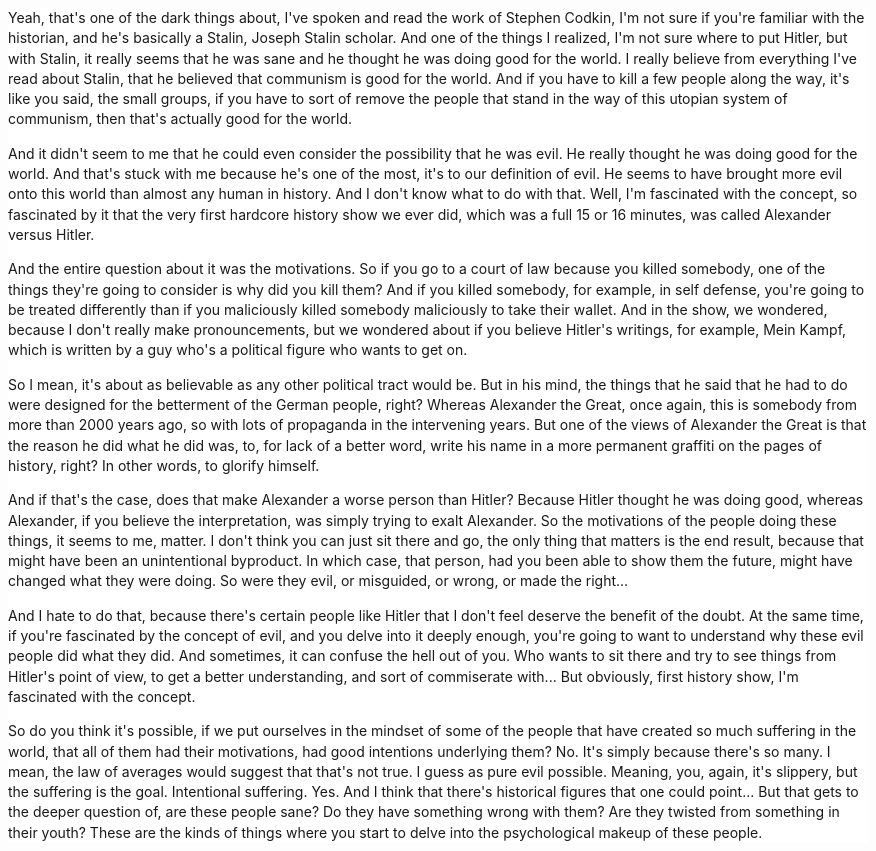 Yeah, that's one of the dark things about, I've spoken and read the work of Stephen Codkin, I'm not sure if you're familiar with the historian, and he's basically a Stalin, Joseph Stalin scholar. And one of the things I realized, I'm not sure where to put Hitler, but with Stalin, it really seems that he was sane and he thought he was doing good for the world. I really believe from everything I've read about Stalin, that he believed that communism is good for the world. And if you have to kill a few people along the way, it's like you said, the small groups, if you have to sort of remove the people that stand in the way of this utopian system of communism, then that's actually good for the world.

And it didn't seem to me that he could even consider the possibility that he was evil. He really thought he was doing good for the world. And that's stuck with me because he's one of the most, it's to our definition of evil. He seems to have brought more evil onto this world than almost any human in history. And I don't know what to do with that. Well, I'm fascinated with the concept, so fascinated by it that the very first hardcore history show we ever did, which was a full 15 or 16 minutes, was called Alexander versus Hitler.

And the entire question about it was the motivations. So if you go to a court of law because you killed somebody, one of the things they're going to consider is why did you kill them? And if you killed somebody, for example, in self defense, you're going to be treated differently than if you maliciously killed somebody maliciously to take their wallet. And in the show, we wondered, because I don't really make pronouncements, but we wondered about if you believe Hitler's writings, for example, Mein Kampf, which is written by a guy who's a political figure who wants to get on.

So I mean, it's about as believable as any other political tract would be. But in his mind, the things that he said that he had to do were designed for the betterment of the German people, right? Whereas Alexander the Great, once again, this is somebody from more than 2000 years ago, so with lots of propaganda in the intervening years. But one of the views of Alexander the Great is that the reason he did what he did was, to, for lack of a better word, write his name in a more permanent graffiti on the pages of history, right? In other words, to glorify himself.

And if that's the case, does that make Alexander a worse person than Hitler? Because Hitler thought he was doing good, whereas Alexander, if you believe the interpretation, was simply trying to exalt Alexander. So the motivations of the people doing these things, it seems to me, matter. I don't think you can just sit there and go, the only thing that matters is the end result, because that might have been an unintentional byproduct. In which case, that person, had you been able to show them the future, might have changed what they were doing. So were they evil, or misguided, or wrong, or made the right...

And I hate to do that, because there's certain people like Hitler that I don't feel deserve the benefit of the doubt. At the same time, if you're fascinated by the concept of evil, and you delve into it deeply enough, you're going to want to understand why these evil people did what they did. And sometimes, it can confuse the hell out of you. Who wants to sit there and try to see things from Hitler's point of view, to get a better understanding, and sort of commiserate with... But obviously, first history show, I'm fascinated with the concept.

So do you think it's possible, if we put ourselves in the mindset of some of the people that have created so much suffering in the world, that all of them had their motivations, had good intentions underlying them? No. It's simply because there's so many. I mean, the law of averages would suggest that that's not true. I guess as pure evil possible. Meaning, you, again, it's slippery, but the suffering is the goal. Intentional suffering. Yes. And I think that there's historical figures that one could point... But that gets to the deeper question of, are these people sane? Do they have something wrong with them? Are they twisted from something in their youth? These are the kinds of things where you start to delve into the psychological makeup of these people.
